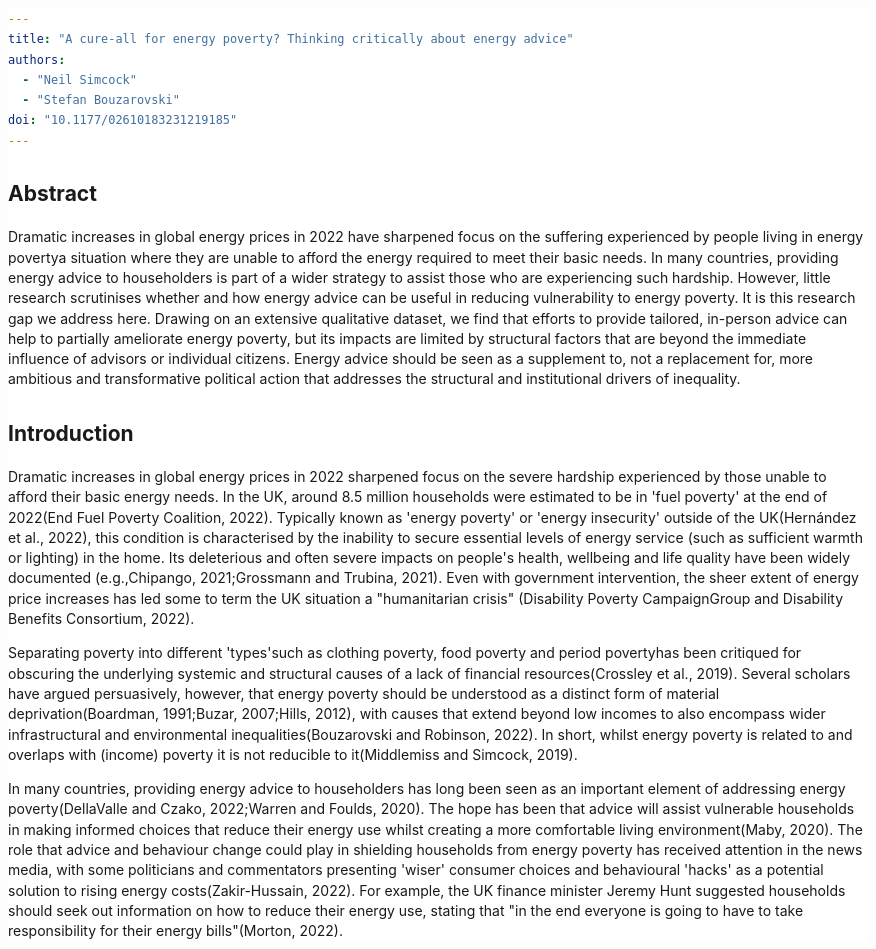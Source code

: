 ```yaml
---
title: "A cure-all for energy poverty? Thinking critically about energy advice"
authors:
  - "Neil Simcock"
  - "Stefan Bouzarovski"
doi: "10.1177/02610183231219185"
---
```


## Abstract

Dramatic increases in global energy prices in 2022 have sharpened focus on the suffering experienced by people living in energy povertya situation where they are unable to afford the energy required to meet their basic needs. In many countries, providing energy advice to householders is part of a wider strategy to assist those who are experiencing such hardship. However, little research scrutinises whether and how energy advice can be useful in reducing vulnerability to energy poverty. It is this research gap we address here. Drawing on an extensive qualitative dataset, we find that efforts to provide tailored, in-person advice can help to partially ameliorate energy poverty, but its impacts are limited by structural factors that are beyond the immediate influence of advisors or individual citizens. Energy advice should be seen as a supplement to, not a replacement for, more ambitious and transformative political action that addresses the structural and institutional drivers of inequality.


## Introduction

Dramatic increases in global energy prices in 2022 sharpened focus on the severe hardship experienced by those unable to afford their basic energy needs. In the UK, around 8.5 million households were estimated to be in 'fuel poverty' at the end of 2022(End Fuel Poverty Coalition, 2022). Typically known as 'energy poverty' or 'energy insecurity' outside of the UK(Hernández et al., 2022), this condition is characterised by the inability to secure essential levels of energy service (such as sufficient warmth or lighting) in the home. Its deleterious and often severe impacts on people's health, wellbeing and life quality have been widely documented (e.g.,Chipango, 2021;Grossmann and Trubina, 2021). Even with government intervention, the sheer extent of energy price increases has led some to term the UK situation a "humanitarian crisis" (Disability Poverty CampaignGroup and Disability Benefits Consortium, 2022).

Separating poverty into different 'types'such as clothing poverty, food poverty and period povertyhas been critiqued for obscuring the underlying systemic and structural causes of a lack of financial resources(Crossley et al., 2019). Several scholars have argued persuasively, however, that energy poverty should be understood as a distinct form of material deprivation(Boardman, 1991;Buzar, 2007;Hills, 2012), with causes that extend beyond low incomes to also encompass wider infrastructural and environmental inequalities(Bouzarovski and Robinson, 2022). In short, whilst energy poverty is related to and overlaps with (income) poverty it is not reducible to it(Middlemiss and Simcock, 2019).

In many countries, providing energy advice to householders has long been seen as an important element of addressing energy poverty(DellaValle and Czako, 2022;Warren and Foulds, 2020). The hope has been that advice will assist vulnerable households in making informed choices that reduce their energy use whilst creating a more comfortable living environment(Maby, 2020). The role that advice and behaviour change could play in shielding households from energy poverty has received attention in the news media, with some politicians and commentators presenting 'wiser' consumer choices and behavioural 'hacks' as a potential solution to rising energy costs(Zakir-Hussain, 2022). For example, the UK finance minister Jeremy Hunt suggested households should seek out information on how to reduce their energy use, stating that "in the end everyone is going to have to take responsibility for their energy bills"(Morton, 2022).
